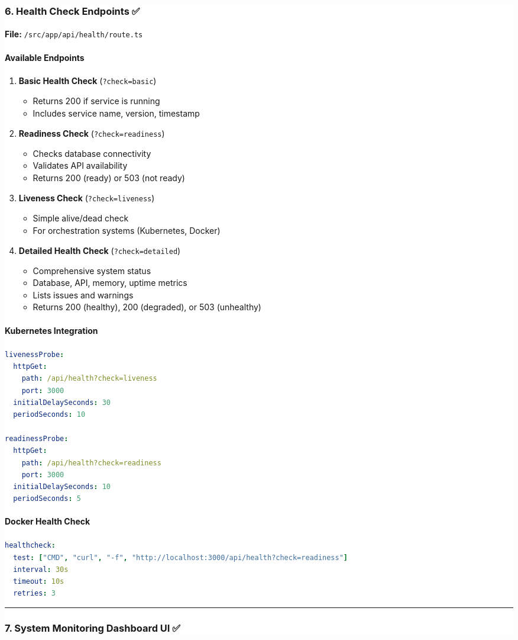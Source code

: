 
### 6. Health Check Endpoints ✅

**File:** `/src/app/api/health/route.ts`

#### Available Endpoints
1. **Basic Health Check** (`?check=basic`)
   - Returns 200 if service is running
   - Includes service name, version, timestamp

2. **Readiness Check** (`?check=readiness`)
   - Checks database connectivity
   - Validates API availability
   - Returns 200 (ready) or 503 (not ready)

3. **Liveness Check** (`?check=liveness`)
   - Simple alive/dead check
   - For orchestration systems (Kubernetes, Docker)

4. **Detailed Health Check** (`?check=detailed`)
   - Comprehensive system status
   - Database, API, memory, uptime metrics
   - Lists issues and warnings
   - Returns 200 (healthy), 200 (degraded), or 503 (unhealthy)

#### Kubernetes Integration
```yaml
livenessProbe:
  httpGet:
    path: /api/health?check=liveness
    port: 3000
  initialDelaySeconds: 30
  periodSeconds: 10

readinessProbe:
  httpGet:
    path: /api/health?check=readiness
    port: 3000
  initialDelaySeconds: 10
  periodSeconds: 5
```

#### Docker Health Check
```yaml
healthcheck:
  test: ["CMD", "curl", "-f", "http://localhost:3000/api/health?check=readiness"]
  interval: 30s
  timeout: 10s
  retries: 3
```

---

### 7. System Monitoring Dashboard UI ✅
